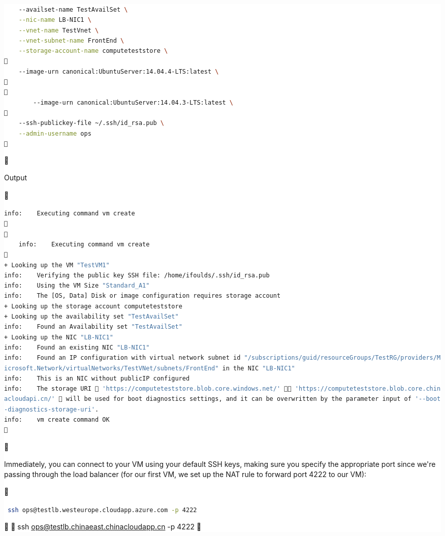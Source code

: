 ```bash
    --availset-name TestAvailSet \
    --nic-name LB-NIC1 \
    --vnet-name TestVnet \
    --vnet-subnet-name FrontEnd \
    --storage-account-name computeteststore \

    --image-urn canonical:UbuntuServer:14.04.4-LTS:latest \


	    --image-urn canonical:UbuntuServer:14.04.3-LTS:latest \

    --ssh-publickey-file ~/.ssh/id_rsa.pub \
    --admin-username ops

```


Output


```bash
info:    Executing command vm create


	info:    Executing command vm create

+ Looking up the VM "TestVM1"
info:    Verifying the public key SSH file: /home/ifoulds/.ssh/id_rsa.pub
info:    Using the VM Size "Standard_A1"
info:    The [OS, Data] Disk or image configuration requires storage account
+ Looking up the storage account computeteststore
+ Looking up the availability set "TestAvailSet"
info:    Found an Availability set "TestAvailSet"
+ Looking up the NIC "LB-NIC1"
info:    Found an existing NIC "LB-NIC1"
info:    Found an IP configuration with virtual network subnet id "/subscriptions/guid/resourceGroups/TestRG/providers/Microsoft.Network/virtualNetworks/TestVNet/subnets/FrontEnd" in the NIC "LB-NIC1"
info:    This is an NIC without publicIP configured
info:    The storage URI  'https://computeteststore.blob.core.windows.net/'  'https://computeteststore.blob.core.chinacloudapi.cn/'  will be used for boot diagnostics settings, and it can be overwritten by the parameter input of '--boot-diagnostics-storage-uri'.
info:    vm create command OK

```


Immediately, you can connect to your VM using your default SSH keys, making sure you specify the appropriate port since we're passing through the load balancer (for our first VM, we set up the NAT rule to forward port 4222 to our VM):


```bash
 ssh ops@testlb.westeurope.cloudapp.azure.com -p 4222
```


	ssh ops@testlb.chinaeast.chinacloudapp.cn -p 4222

